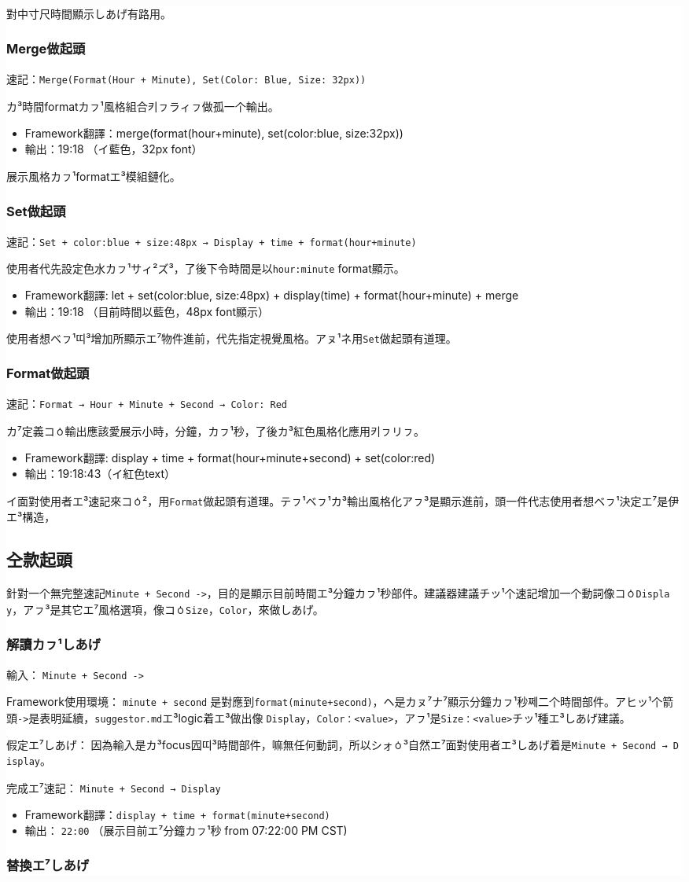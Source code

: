 對中寸尺時間顯示しあげ有路用。

### Merge做起頭

速記：`Merge(Format(Hour + Minute), Set(Color: Blue, Size: 32px))`

カ³時間formatカㇷ¹風格組合키ㇷラィㇷ做孤一个輸出。

- Framework翻譯：merge(format(hour+minute), set(color:blue, size:32px))
- 輸出：19:18 （イ藍色，32px font）

展示風格カㇷ¹formatエ³模組鏈化。

### Set做起頭

速記：`Set + color:blue + size:48px → Display + time + format(hour+minute)`

使用者代先設定色水カㇷ¹サィ²ズ³，了後下令時間是以`hour:minute` format顯示。

- Framework翻譯: let + set(color:blue, size:48px) + display(time) + format(hour+minute) + merge
- 輸出：19:18 （目前時間以藍色，48px font顯示）

使用者想ベㇷ¹띠³增加所顯示エ⁷物件進前，代先指定視覺風格。アㇴ¹ネ用`Set`做起頭有道理。

### Format做起頭

速記：`Format → Hour + Minute + Second → Color: Red`

カ⁷定義コㆁ輸出應該愛展示小時，分鐘，カㇷ¹秒，了後カ³紅色風格化應用키ㇷリㇷ。

- Framework翻譯: display + time + format(hour+minute+second) + set(color:red)
- 輸出：19:18:43（イ紅色text）

イ面對使用者エ³速記來コㆁ²，用`Format`做起頭有道理。テㇷ¹ベㇷ¹カ³輸出風格化アㇷ³是顯示進前，頭一件代志使用者想ベㇷ¹決定エ⁷是伊エ³構造，

## 㒰款起頭

針對一个無完整速記`Minute + Second ->`，目的是顯示目前時間エ³分鐘カㇷ¹秒部件。建議器建議チッ¹个速記增加一个動詞像コㆁ`Display`，アㇷ³是其它エ⁷風格選項，像コㆁ`Size`，`Color`，來做しあげ。

### 解讀カㇷ¹しあげ

輸入：
`Minute + Second ->`

Framework使用環境：
`minute + second` 是對應到`format(minute+second)`，ヘ是カㇴ⁷ナ⁷顯示分鐘カㇷ¹秒쩨二个時間部件。アヒッ¹个箭頭`->`是表明延續，`suggestor.md`エ³logic着エ³做出像 `Display`，`Color：<value>`，アㇷ¹是`Size：<value>`チッ¹種エ³しあげ建議。

假定エ⁷しあげ：
因為輸入是カ³focus囥띠³時間部件，嘛無任何動詞，所以シォㆁ³自然エ⁷面對使用者エ³しあげ着是`Minute + Second → Display`。

完成エ⁷速記：
`Minute + Second → Display`
- Framework翻譯：`display + time + format(minute+second)`
- 輸出： `22:00` （展示目前エ⁷分鐘カㇷ¹秒 from 07:22:00 PM CST)

### 替換エ⁷しあげ
